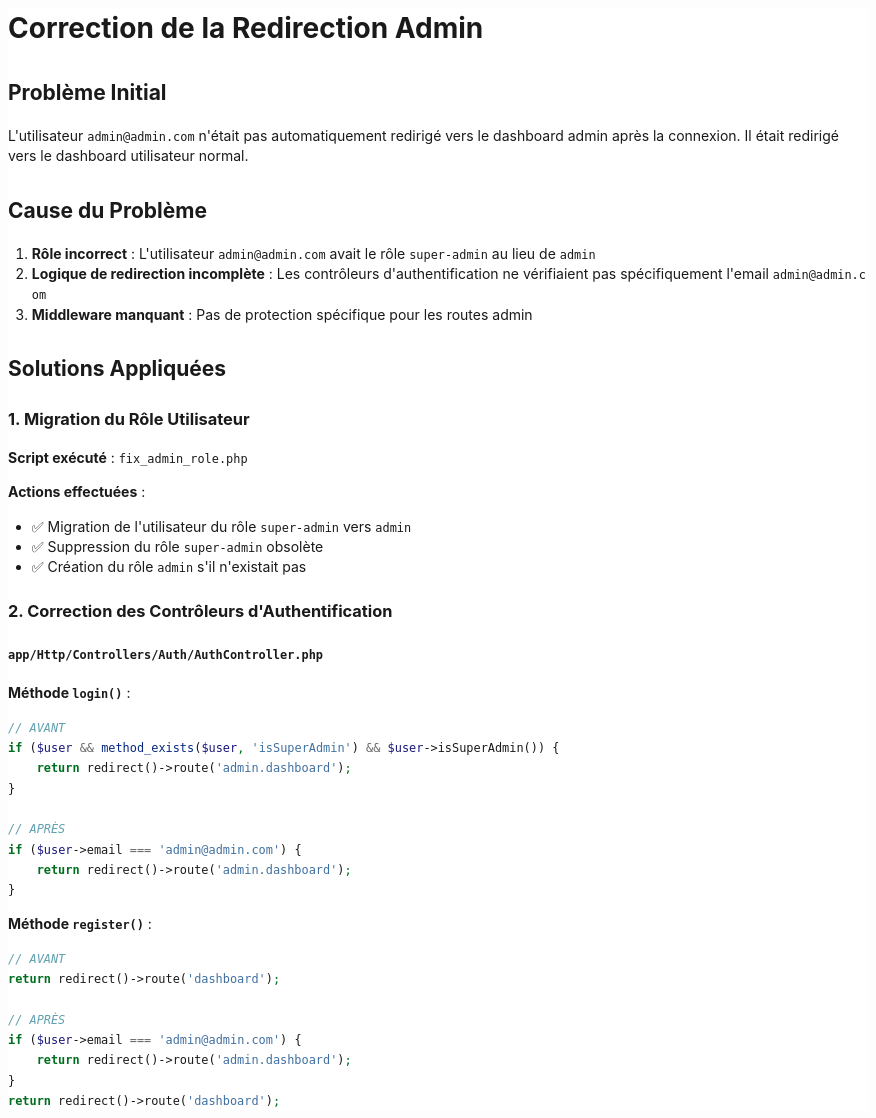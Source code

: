 # Correction de la Redirection Admin

## Problème Initial

L'utilisateur `admin@admin.com` n'était pas automatiquement redirigé vers le dashboard admin après la connexion. Il était redirigé vers le dashboard utilisateur normal.

## Cause du Problème

1. **Rôle incorrect** : L'utilisateur `admin@admin.com` avait le rôle `super-admin` au lieu de `admin`
2. **Logique de redirection incomplète** : Les contrôleurs d'authentification ne vérifiaient pas spécifiquement l'email `admin@admin.com`
3. **Middleware manquant** : Pas de protection spécifique pour les routes admin

## Solutions Appliquées

### 1. Migration du Rôle Utilisateur

**Script exécuté** : `fix_admin_role.php`

**Actions effectuées** :
- ✅ Migration de l'utilisateur du rôle `super-admin` vers `admin`
- ✅ Suppression du rôle `super-admin` obsolète
- ✅ Création du rôle `admin` s'il n'existait pas

### 2. Correction des Contrôleurs d'Authentification

#### `app/Http/Controllers/Auth/AuthController.php`

**Méthode `login()`** :
```php
// AVANT
if ($user && method_exists($user, 'isSuperAdmin') && $user->isSuperAdmin()) {
    return redirect()->route('admin.dashboard');
}

// APRÈS
if ($user->email === 'admin@admin.com') {
    return redirect()->route('admin.dashboard');
}
```

**Méthode `register()`** :
```php
// AVANT
return redirect()->route('dashboard');

// APRÈS
if ($user->email === 'admin@admin.com') {
    return redirect()->route('admin.dashboard');
}
return redirect()->route('dashboard');
```

